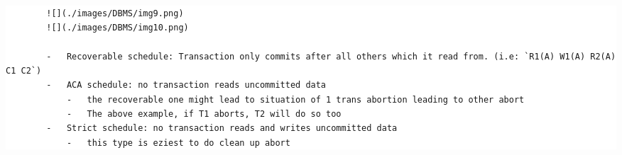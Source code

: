            ![](./images/DBMS/img9.png)
            ![](./images/DBMS/img10.png)

            -   Recoverable schedule: Transaction only commits after all others which it read from. (i.e: `R1(A) W1(A) R2(A) C1 C2`)
            -   ACA schedule: no transaction reads uncommitted data
                -   the recoverable one might lead to situation of 1 trans abortion leading to other abort
                -   The above example, if T1 aborts, T2 will do so too
            -   Strict schedule: no transaction reads and writes uncommitted data
                -   this type is eziest to do clean up abort
